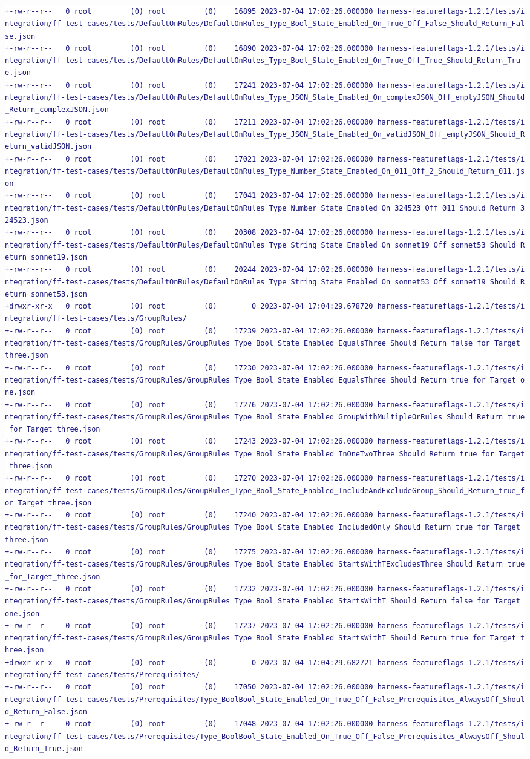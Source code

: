 ```diff
+-rw-r--r--   0 root         (0) root         (0)    16895 2023-07-04 17:02:26.000000 harness-featureflags-1.2.1/tests/integration/ff-test-cases/tests/DefaultOnRules/DefaultOnRules_Type_Bool_State_Enabled_On_True_Off_False_Should_Return_False.json
+-rw-r--r--   0 root         (0) root         (0)    16890 2023-07-04 17:02:26.000000 harness-featureflags-1.2.1/tests/integration/ff-test-cases/tests/DefaultOnRules/DefaultOnRules_Type_Bool_State_Enabled_On_True_Off_True_Should_Return_True.json
+-rw-r--r--   0 root         (0) root         (0)    17241 2023-07-04 17:02:26.000000 harness-featureflags-1.2.1/tests/integration/ff-test-cases/tests/DefaultOnRules/DefaultOnRules_Type_JSON_State_Enabled_On_complexJSON_Off_emptyJSON_Should_Return_complexJSON.json
+-rw-r--r--   0 root         (0) root         (0)    17211 2023-07-04 17:02:26.000000 harness-featureflags-1.2.1/tests/integration/ff-test-cases/tests/DefaultOnRules/DefaultOnRules_Type_JSON_State_Enabled_On_validJSON_Off_emptyJSON_Should_Return_validJSON.json
+-rw-r--r--   0 root         (0) root         (0)    17021 2023-07-04 17:02:26.000000 harness-featureflags-1.2.1/tests/integration/ff-test-cases/tests/DefaultOnRules/DefaultOnRules_Type_Number_State_Enabled_On_011_Off_2_Should_Return_011.json
+-rw-r--r--   0 root         (0) root         (0)    17041 2023-07-04 17:02:26.000000 harness-featureflags-1.2.1/tests/integration/ff-test-cases/tests/DefaultOnRules/DefaultOnRules_Type_Number_State_Enabled_On_324523_Off_011_Should_Return_324523.json
+-rw-r--r--   0 root         (0) root         (0)    20308 2023-07-04 17:02:26.000000 harness-featureflags-1.2.1/tests/integration/ff-test-cases/tests/DefaultOnRules/DefaultOnRules_Type_String_State_Enabled_On_sonnet19_Off_sonnet53_Should_Return_sonnet19.json
+-rw-r--r--   0 root         (0) root         (0)    20244 2023-07-04 17:02:26.000000 harness-featureflags-1.2.1/tests/integration/ff-test-cases/tests/DefaultOnRules/DefaultOnRules_Type_String_State_Enabled_On_sonnet53_Off_sonnet19_Should_Return_sonnet53.json
+drwxr-xr-x   0 root         (0) root         (0)        0 2023-07-04 17:04:29.678720 harness-featureflags-1.2.1/tests/integration/ff-test-cases/tests/GroupRules/
+-rw-r--r--   0 root         (0) root         (0)    17239 2023-07-04 17:02:26.000000 harness-featureflags-1.2.1/tests/integration/ff-test-cases/tests/GroupRules/GroupRules_Type_Bool_State_Enabled_EqualsThree_Should_Return_false_for_Target_three.json
+-rw-r--r--   0 root         (0) root         (0)    17230 2023-07-04 17:02:26.000000 harness-featureflags-1.2.1/tests/integration/ff-test-cases/tests/GroupRules/GroupRules_Type_Bool_State_Enabled_EqualsThree_Should_Return_true_for_Target_one.json
+-rw-r--r--   0 root         (0) root         (0)    17276 2023-07-04 17:02:26.000000 harness-featureflags-1.2.1/tests/integration/ff-test-cases/tests/GroupRules/GroupRules_Type_Bool_State_Enabled_GroupWithMultipleOrRules_Should_Return_true_for_Target_three.json
+-rw-r--r--   0 root         (0) root         (0)    17243 2023-07-04 17:02:26.000000 harness-featureflags-1.2.1/tests/integration/ff-test-cases/tests/GroupRules/GroupRules_Type_Bool_State_Enabled_InOneTwoThree_Should_Return_true_for_Target_three.json
+-rw-r--r--   0 root         (0) root         (0)    17270 2023-07-04 17:02:26.000000 harness-featureflags-1.2.1/tests/integration/ff-test-cases/tests/GroupRules/GroupRules_Type_Bool_State_Enabled_IncludeAndExcludeGroup_Should_Return_true_for_Target_three.json
+-rw-r--r--   0 root         (0) root         (0)    17240 2023-07-04 17:02:26.000000 harness-featureflags-1.2.1/tests/integration/ff-test-cases/tests/GroupRules/GroupRules_Type_Bool_State_Enabled_IncludedOnly_Should_Return_true_for_Target_three.json
+-rw-r--r--   0 root         (0) root         (0)    17275 2023-07-04 17:02:26.000000 harness-featureflags-1.2.1/tests/integration/ff-test-cases/tests/GroupRules/GroupRules_Type_Bool_State_Enabled_StartsWithTExcludesThree_Should_Return_true_for_Target_three.json
+-rw-r--r--   0 root         (0) root         (0)    17232 2023-07-04 17:02:26.000000 harness-featureflags-1.2.1/tests/integration/ff-test-cases/tests/GroupRules/GroupRules_Type_Bool_State_Enabled_StartsWithT_Should_Return_false_for_Target_one.json
+-rw-r--r--   0 root         (0) root         (0)    17237 2023-07-04 17:02:26.000000 harness-featureflags-1.2.1/tests/integration/ff-test-cases/tests/GroupRules/GroupRules_Type_Bool_State_Enabled_StartsWithT_Should_Return_true_for_Target_three.json
+drwxr-xr-x   0 root         (0) root         (0)        0 2023-07-04 17:04:29.682721 harness-featureflags-1.2.1/tests/integration/ff-test-cases/tests/Prerequisites/
+-rw-r--r--   0 root         (0) root         (0)    17050 2023-07-04 17:02:26.000000 harness-featureflags-1.2.1/tests/integration/ff-test-cases/tests/Prerequisites/Type_BoolBool_State_Enabled_On_True_Off_False_Prerequisites_AlwaysOff_Should_Return_False.json
+-rw-r--r--   0 root         (0) root         (0)    17048 2023-07-04 17:02:26.000000 harness-featureflags-1.2.1/tests/integration/ff-test-cases/tests/Prerequisites/Type_BoolBool_State_Enabled_On_True_Off_False_Prerequisites_AlwaysOff_Should_Return_True.json
```